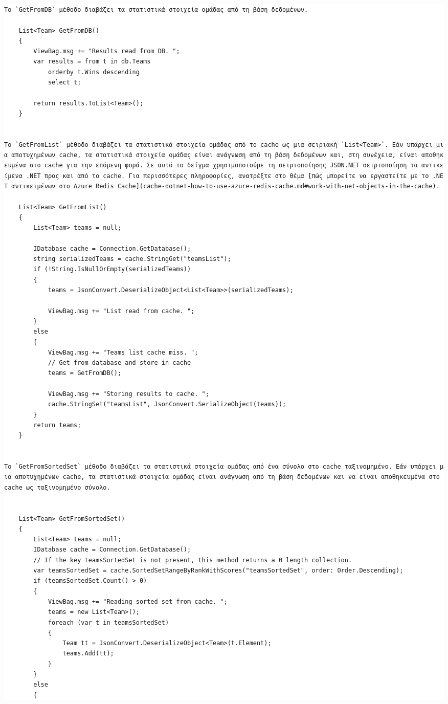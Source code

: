     Το `GetFromDB` μέθοδο διαβάζει τα στατιστικά στοιχεία ομάδας από τη βάση δεδομένων.

        List<Team> GetFromDB()
        {
            ViewBag.msg += "Results read from DB. ";
            var results = from t in db.Teams
                orderby t.Wins descending
                select t; 
    
            return results.ToList<Team>();
        }


    Το `GetFromList` μέθοδο διαβάζει τα στατιστικά στοιχεία ομάδας από το cache ως μια σειριακή `List<Team>`. Εάν υπάρχει μια αποτυχημένων cache, τα στατιστικά στοιχεία ομάδας είναι ανάγνωση από τη βάση δεδομένων και, στη συνέχεια, είναι αποθηκευμένα στο cache για την επόμενη φορά. Σε αυτό το δείγμα χρησιμοποιούμε τη σειριοποίησης JSON.NET σειριοποίηση τα αντικείμενα .NET προς και από το cache. Για περισσότερες πληροφορίες, ανατρέξτε στο θέμα [πώς μπορείτε να εργαστείτε με το .NET αντικειμένων στο Azure Redis Cache](cache-dotnet-how-to-use-azure-redis-cache.md#work-with-net-objects-in-the-cache).

        List<Team> GetFromList()
        {
            List<Team> teams = null;

            IDatabase cache = Connection.GetDatabase();
            string serializedTeams = cache.StringGet("teamsList");
            if (!String.IsNullOrEmpty(serializedTeams))
            {
                teams = JsonConvert.DeserializeObject<List<Team>>(serializedTeams);

                ViewBag.msg += "List read from cache. ";
            }
            else
            {
                ViewBag.msg += "Teams list cache miss. ";
                // Get from database and store in cache
                teams = GetFromDB();

                ViewBag.msg += "Storing results to cache. ";
                cache.StringSet("teamsList", JsonConvert.SerializeObject(teams));
            }
            return teams;
        }


    Το `GetFromSortedSet` μέθοδο διαβάζει τα στατιστικά στοιχεία ομάδας από ένα σύνολο στο cache ταξινομημένο. Εάν υπάρχει μια αποτυχημένων cache, τα στατιστικά στοιχεία ομάδας είναι ανάγνωση από τη βάση δεδομένων και να είναι αποθηκευμένα στο cache ως ταξινομημένο σύνολο.


        List<Team> GetFromSortedSet()
        {
            List<Team> teams = null;
            IDatabase cache = Connection.GetDatabase();
            // If the key teamsSortedSet is not present, this method returns a 0 length collection.
            var teamsSortedSet = cache.SortedSetRangeByRankWithScores("teamsSortedSet", order: Order.Descending);
            if (teamsSortedSet.Count() > 0)
            {
                ViewBag.msg += "Reading sorted set from cache. ";
                teams = new List<Team>();
                foreach (var t in teamsSortedSet)
                {
                    Team tt = JsonConvert.DeserializeObject<Team>(t.Element);
                    teams.Add(tt);
                }
            }
            else
            {